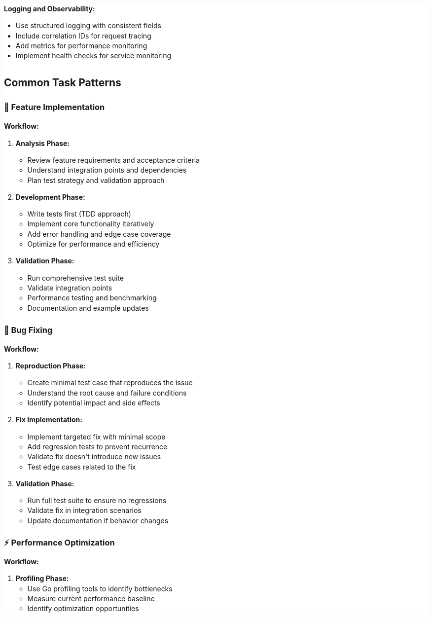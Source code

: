 **Logging and Observability:**

- Use structured logging with consistent fields
- Include correlation IDs for request tracing
- Add metrics for performance monitoring
- Implement health checks for service monitoring

## Common Task Patterns

### 🔧 Feature Implementation

**Workflow:**

1. **Analysis Phase:**
   - Review feature requirements and acceptance criteria
   - Understand integration points and dependencies
   - Plan test strategy and validation approach

2. **Development Phase:**
   - Write tests first (TDD approach)
   - Implement core functionality iteratively
   - Add error handling and edge case coverage
   - Optimize for performance and efficiency

3. **Validation Phase:**
   - Run comprehensive test suite
   - Validate integration points
   - Performance testing and benchmarking
   - Documentation and example updates

### 🐛 Bug Fixing

**Workflow:**

1. **Reproduction Phase:**
   - Create minimal test case that reproduces the issue
   - Understand the root cause and failure conditions
   - Identify potential impact and side effects

2. **Fix Implementation:**
   - Implement targeted fix with minimal scope
   - Add regression tests to prevent recurrence
   - Validate fix doesn't introduce new issues
   - Test edge cases related to the fix

3. **Validation Phase:**
   - Run full test suite to ensure no regressions
   - Validate fix in integration scenarios
   - Update documentation if behavior changes

### ⚡ Performance Optimization

**Workflow:**

1. **Profiling Phase:**
   - Use Go profiling tools to identify bottlenecks
   - Measure current performance baseline
   - Identify optimization opportunities
